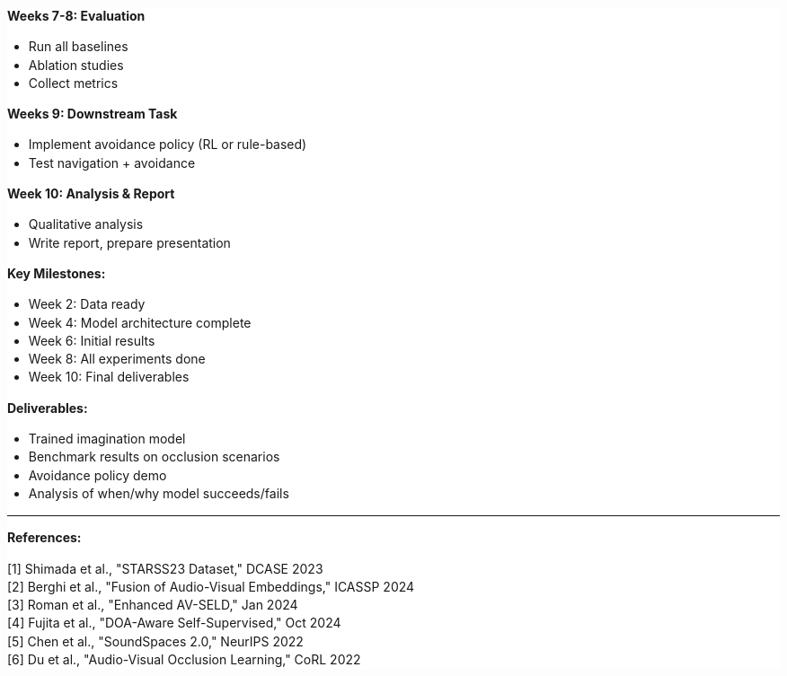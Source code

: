 **Weeks 7-8: Evaluation**
- Run all baselines
- Ablation studies
- Collect metrics

**Weeks 9: Downstream Task**
- Implement avoidance policy (RL or rule-based)
- Test navigation + avoidance

**Week 10: Analysis & Report**
- Qualitative analysis
- Write report, prepare presentation

**Key Milestones:**
- Week 2: Data ready
- Week 4: Model architecture complete
- Week 6: Initial results
- Week 8: All experiments done
- Week 10: Final deliverables

**Deliverables:**
- Trained imagination model
- Benchmark results on occlusion scenarios
- Avoidance policy demo
- Analysis of when/why model succeeds/fails

---

**References:**

[1] Shimada et al., "STARSS23 Dataset," DCASE 2023  
[2] Berghi et al., "Fusion of Audio-Visual Embeddings," ICASSP 2024  
[3] Roman et al., "Enhanced AV-SELD," Jan 2024  
[4] Fujita et al., "DOA-Aware Self-Supervised," Oct 2024  
[5] Chen et al., "SoundSpaces 2.0," NeurIPS 2022  
[6] Du et al., "Audio-Visual Occlusion Learning," CoRL 2022
